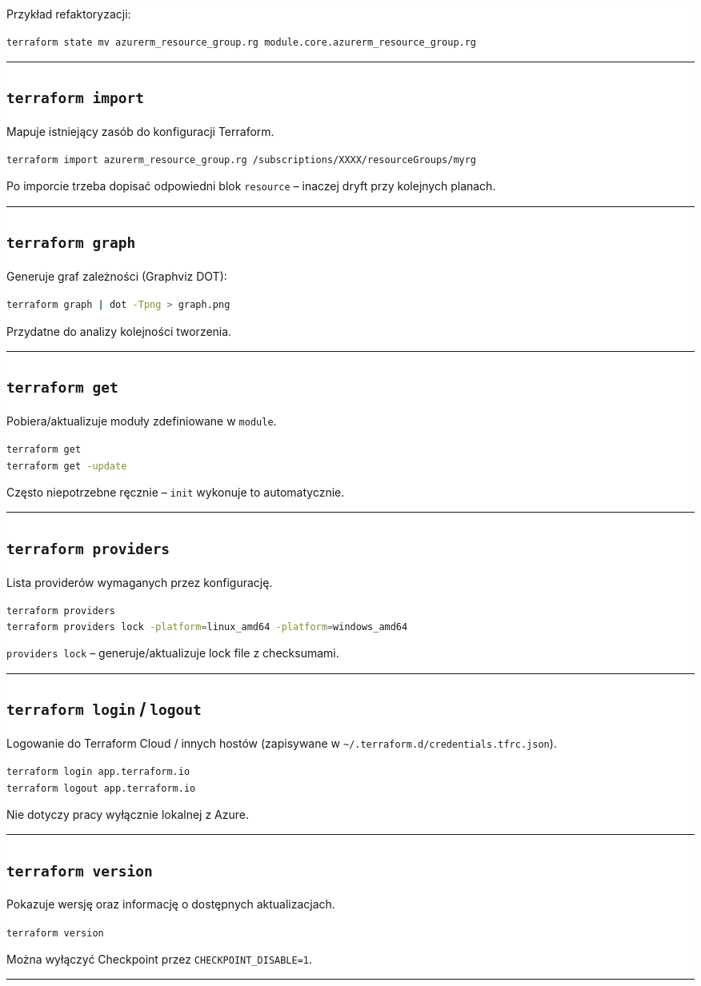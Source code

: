 Przykład refaktoryzacji:
```bash
terraform state mv azurerm_resource_group.rg module.core.azurerm_resource_group.rg
```

---
## `terraform import`
Mapuje istniejący zasób do konfiguracji Terraform.
```bash
terraform import azurerm_resource_group.rg /subscriptions/XXXX/resourceGroups/myrg
```
Po imporcie trzeba dopisać odpowiedni blok `resource` – inaczej dryft przy kolejnych planach.

---
## `terraform graph`
Generuje graf zależności (Graphviz DOT):
```bash
terraform graph | dot -Tpng > graph.png
```
Przydatne do analizy kolejności tworzenia.

---
## `terraform get`
Pobiera/aktualizuje moduły zdefiniowane w `module`.
```bash
terraform get
terraform get -update
```
Często niepotrzebne ręcznie – `init` wykonuje to automatycznie.

---
## `terraform providers`
Lista providerów wymaganych przez konfigurację.
```bash
terraform providers
terraform providers lock -platform=linux_amd64 -platform=windows_amd64
```
`providers lock` – generuje/aktualizuje lock file z checksumami.

---
## `terraform login` / `logout`
Logowanie do Terraform Cloud / innych hostów (zapisywane w `~/.terraform.d/credentials.tfrc.json`).
```bash
terraform login app.terraform.io
terraform logout app.terraform.io
```
Nie dotyczy pracy wyłącznie lokalnej z Azure.

---
## `terraform version`
Pokazuje wersję oraz informację o dostępnych aktualizacjach.
```bash
terraform version
```
Można wyłączyć Checkpoint przez `CHECKPOINT_DISABLE=1`.

---